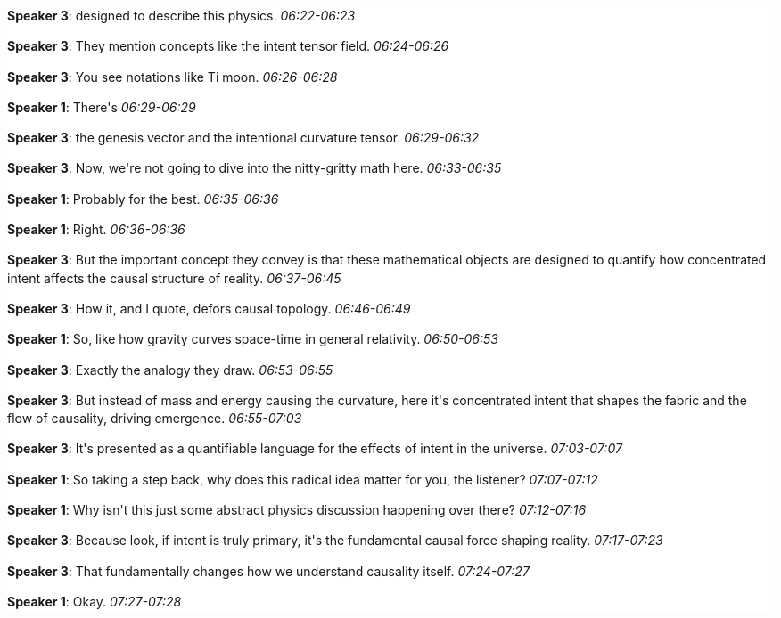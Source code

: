 **Speaker 3**: designed to describe this physics.
*06:22-06:23*

**Speaker 3**: They mention concepts like the intent tensor field.
*06:24-06:26*

**Speaker 3**: You see notations like Ti moon.
*06:26-06:28*

**Speaker 1**: There's
*06:29-06:29*

**Speaker 3**: the genesis vector and the intentional curvature tensor.
*06:29-06:32*

**Speaker 3**: Now, we're not going to dive into the nitty-gritty math here.
*06:33-06:35*

**Speaker 1**: Probably for the best.
*06:35-06:36*

**Speaker 1**: Right.
*06:36-06:36*

**Speaker 3**: But the important concept they convey is that these mathematical objects are designed to quantify how concentrated intent affects the causal structure of reality.
*06:37-06:45*

**Speaker 3**: How it, and I quote, defors causal topology.
*06:46-06:49*

**Speaker 1**: So, like how gravity curves space-time in general relativity.
*06:50-06:53*

**Speaker 3**: Exactly the analogy they draw.
*06:53-06:55*

**Speaker 3**: But instead of mass and energy causing the curvature, here it's concentrated intent that shapes the fabric and the flow of causality, driving emergence.
*06:55-07:03*

**Speaker 3**: It's presented as a quantifiable language for the effects of intent in the universe.
*07:03-07:07*

**Speaker 1**: So taking a step back, why does this radical idea matter for you, the listener?
*07:07-07:12*

**Speaker 1**: Why isn't this just some abstract physics discussion happening over there?
*07:12-07:16*

**Speaker 3**: Because look, if intent is truly primary, it's the fundamental causal force shaping reality.
*07:17-07:23*

**Speaker 3**: That fundamentally changes how we understand causality itself.
*07:24-07:27*

**Speaker 1**: Okay.
*07:27-07:28*
